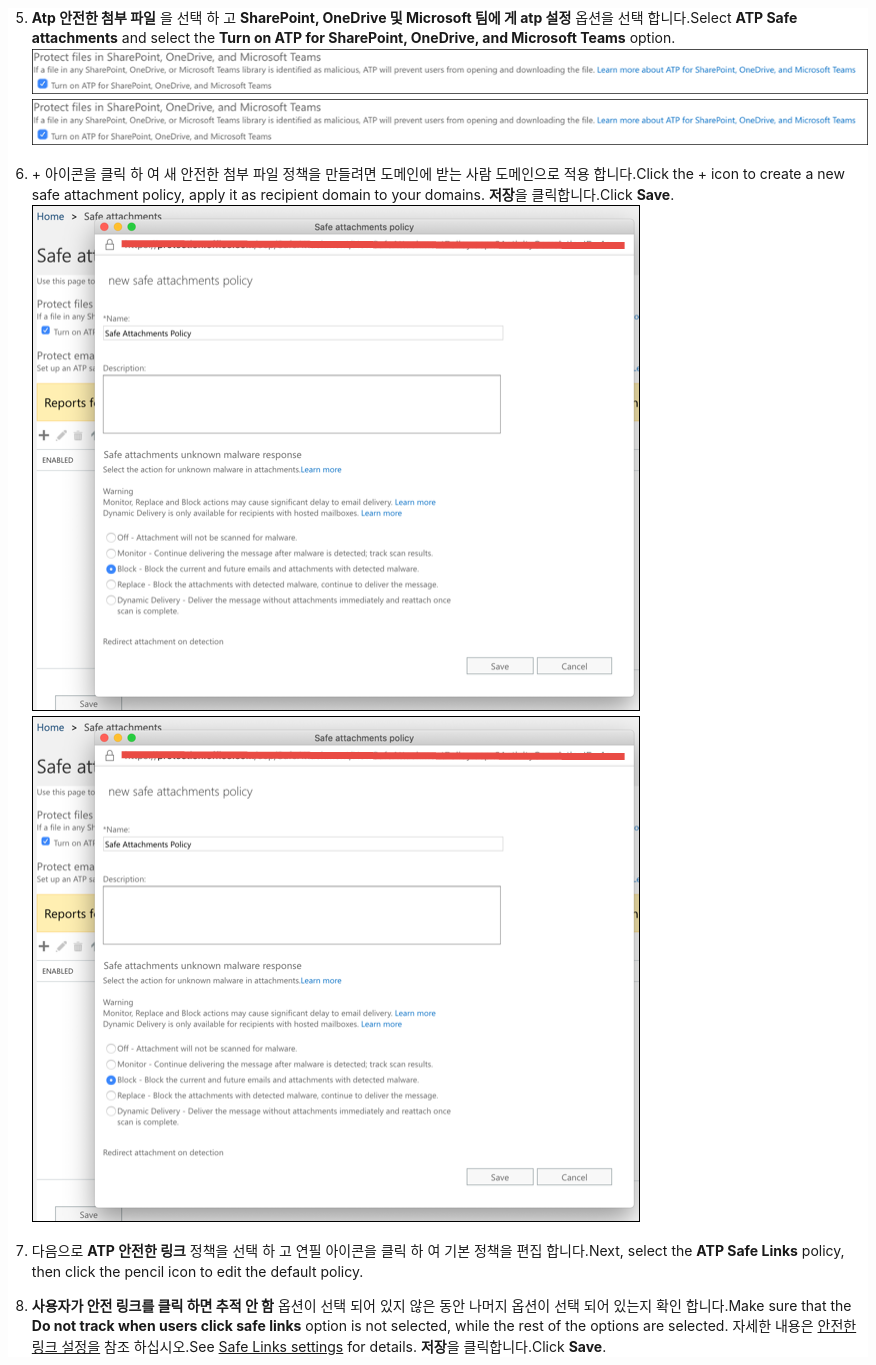 5. <span data-ttu-id="fc2c5-144">**Atp 안전한 첨부 파일** 을 선택 하 고 **SharePoint, OneDrive 및 Microsoft 팀에 게 atp 설정** 옵션을 선택 합니다.</span><span class="sxs-lookup"><span data-stu-id="fc2c5-144">Select **ATP Safe attachments** and select the **Turn on ATP for SharePoint, OneDrive, and Microsoft Teams** option.</span></span>  
<span data-ttu-id="fc2c5-145">![이미지 of_Office 365 보안 & 준수 센터 페이지에서 SharePoint, OneDrive 및 Microsoft 팀에 대 한 ATP를 설정할 수 있습니다.](../../media/mtp-eval-36.png)</span><span class="sxs-lookup"><span data-stu-id="fc2c5-145">![Image of_Office 365 Security & Compliance Center page where you can turn on ATP for SharePoint, OneDrive, and Microsoft Teams](../../media/mtp-eval-36.png)</span></span> <br>

6. <span data-ttu-id="fc2c5-146">+ 아이콘을 클릭 하 여 새 안전한 첨부 파일 정책을 만들려면 도메인에 받는 사람 도메인으로 적용 합니다.</span><span class="sxs-lookup"><span data-stu-id="fc2c5-146">Click the + icon to create a new safe attachment policy, apply it as recipient domain to your domains.</span></span> <span data-ttu-id="fc2c5-147">**저장**을 클릭합니다.</span><span class="sxs-lookup"><span data-stu-id="fc2c5-147">Click **Save**.</span></span>
<span data-ttu-id="fc2c5-148">![이미지 of_Office 365 보안 & 준수 센터 페이지 새 안전한 첨부 파일 정책 만들기](../../media/mtp-eval-37.png)</span><span class="sxs-lookup"><span data-stu-id="fc2c5-148">![Image of_Office 365 Security & Compliance Center page where you can create a new create a new safe attachment policy](../../media/mtp-eval-37.png)</span></span> <br>
 
7. <span data-ttu-id="fc2c5-149">다음으로 **ATP 안전한 링크** 정책을 선택 하 고 연필 아이콘을 클릭 하 여 기본 정책을 편집 합니다.</span><span class="sxs-lookup"><span data-stu-id="fc2c5-149">Next, select the **ATP Safe Links** policy, then click the pencil icon to edit the default policy.</span></span>

8. <span data-ttu-id="fc2c5-150">**사용자가 안전 링크를 클릭 하면 추적 안 함** 옵션이 선택 되어 있지 않은 동안 나머지 옵션이 선택 되어 있는지 확인 합니다.</span><span class="sxs-lookup"><span data-stu-id="fc2c5-150">Make sure that the **Do not track when users click safe links** option is not selected, while the rest of the options are selected.</span></span> <span data-ttu-id="fc2c5-151">자세한 내용은 [안전한 링크 설정을](https://docs.microsoft.com/microsoft-365/security/office-365-security/recommended-settings-for-eop-and-office365-atp) 참조 하십시오.</span><span class="sxs-lookup"><span data-stu-id="fc2c5-151">See [Safe Links settings](https://docs.microsoft.com/microsoft-365/security/office-365-security/recommended-settings-for-eop-and-office365-atp) for details.</span></span> <span data-ttu-id="fc2c5-152">**저장**을 클릭합니다.</span><span class="sxs-lookup"><span data-stu-id="fc2c5-152">Click **Save**.</span></span> 
